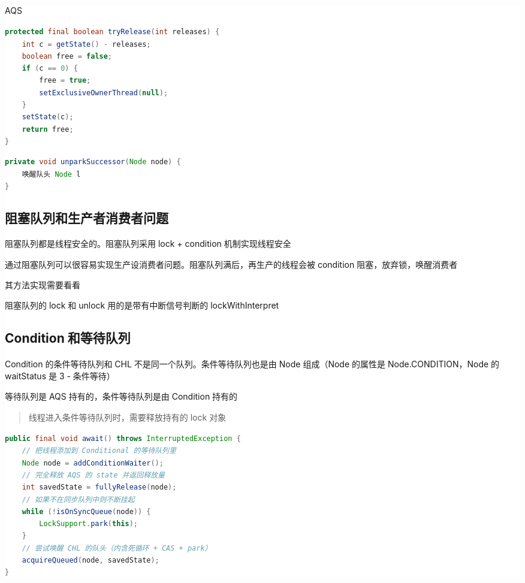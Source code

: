 

AQS 

```java
protected final boolean tryRelease(int releases) {
    int c = getState() - releases;
    boolean free = false;
    if (c == 0) {
        free = true;
        setExclusiveOwnerThread(null);
    }
    setState(c);
    return free;
}
```



```java
private void unparkSuccessor(Node node) {
    唤醒队头 Node l
}
```



## 阻塞队列和生产者消费者问题

阻塞队列都是线程安全的。阻塞队列采用 lock + condition 机制实现线程安全

通过阻塞队列可以很容易实现生产设消费者问题。阻塞队列满后，再生产的线程会被 condition 阻塞，放弃锁，唤醒消费者

其方法实现需要看看

阻塞队列的 lock 和 unlock 用的是带有中断信号判断的 lockWithInterpret





## Condition 和等待队列

Condition 的条件等待队列和 CHL 不是同一个队列。条件等待队列也是由 Node 组成（Node 的属性是 Node.CONDITION，Node 的 waitStatus 是 3 - 条件等待）

等待队列是 AQS 持有的，条件等待队列是由 Condition 持有的

> 线程进入条件等待队列时，需要释放持有的 lock 对象



```java
public final void await() throws InterruptedException {
	// 把线程添加到 Conditional 的等待队列里
    Node node = addConditionWaiter();
	// 完全释放 AQS 的 state 并返回释放量
    int savedState = fullyRelease(node);
	// 如果不在同步队列中则不断挂起
    while (!isOnSyncQueue(node)) {
        LockSupport.park(this);
    }
    // 尝试唤醒 CHL 的队头（内含死循环 + CAS + park）
	acquireQueued(node, savedState);
}
```
